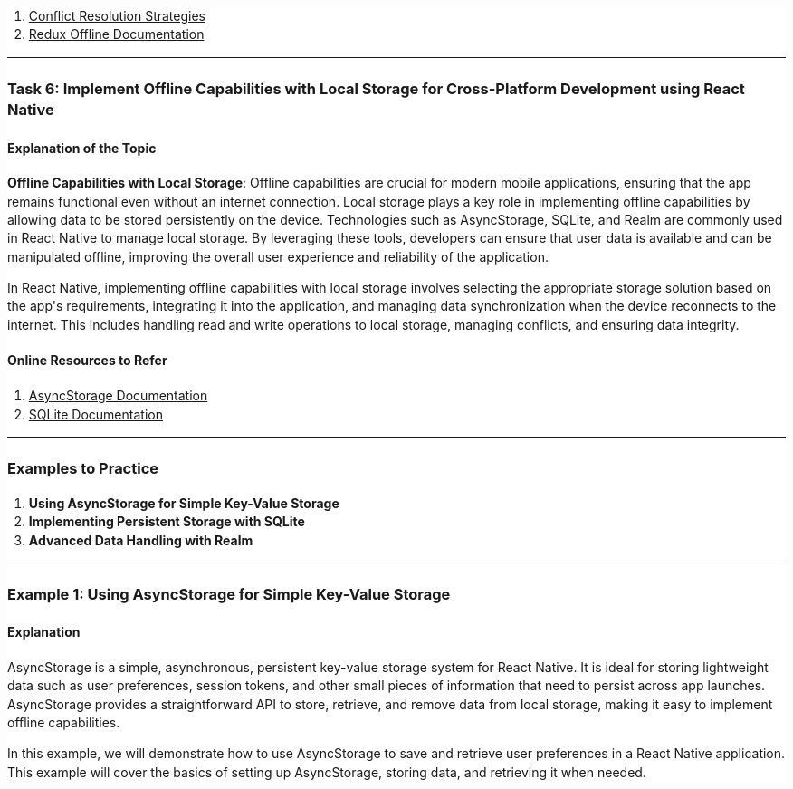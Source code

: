 1. [Conflict Resolution Strategies](https://www.digitalocean.com/community/tutorials/data-conflict-resolution-strategies)
2. [Redux Offline Documentation](https://redux-offline.gitbook.io/redux-offline/)

---

### Task 6: Implement Offline Capabilities with Local Storage for Cross-Platform Development using React Native

#### Explanation of the Topic

**Offline Capabilities with Local Storage**:
Offline capabilities are crucial for modern mobile applications, ensuring that the app remains functional even without an internet connection. Local storage plays a key role in implementing offline capabilities by allowing data to be stored persistently on the device. Technologies such as AsyncStorage, SQLite, and Realm are commonly used in React Native to manage local storage. By leveraging these tools, developers can ensure that user data is available and can be manipulated offline, improving the overall user experience and reliability of the application.

In React Native, implementing offline capabilities with local storage involves selecting the appropriate storage solution based on the app's requirements, integrating it into the application, and managing data synchronization when the device reconnects to the internet. This includes handling read and write operations to local storage, managing conflicts, and ensuring data integrity.

#### Online Resources to Refer

1. [AsyncStorage Documentation](https://react-native-async-storage.github.io/async-storage/)
2. [SQLite Documentation](https://github.com/andpor/react-native-sqlite-storage)

---

### Examples to Practice

1. **Using AsyncStorage for Simple Key-Value Storage**
2. **Implementing Persistent Storage with SQLite**
3. **Advanced Data Handling with Realm**

---

### Example 1: Using AsyncStorage for Simple Key-Value Storage

#### Explanation

AsyncStorage is a simple, asynchronous, persistent key-value storage system for React Native. It is ideal for storing lightweight data such as user preferences, session tokens, and other small pieces of information that need to persist across app launches. AsyncStorage provides a straightforward API to store, retrieve, and remove data from local storage, making it easy to implement offline capabilities.

In this example, we will demonstrate how to use AsyncStorage to save and retrieve user preferences in a React Native application. This example will cover the basics of setting up AsyncStorage, storing data, and retrieving it when needed.
